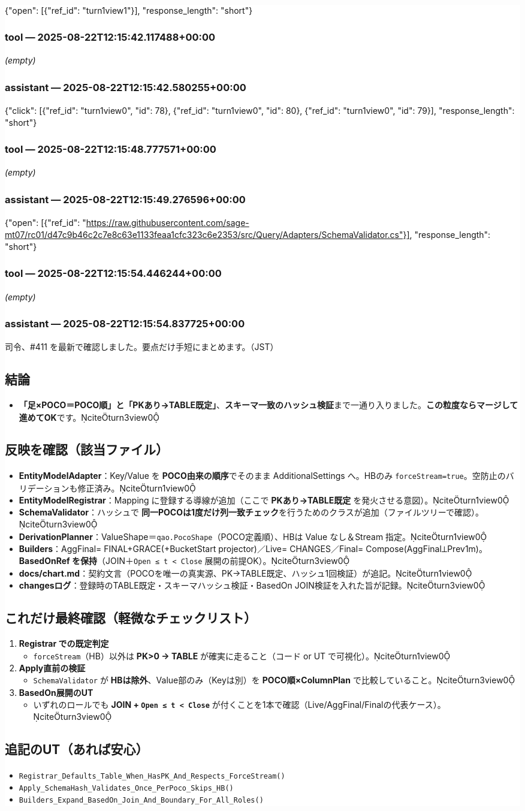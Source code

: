 {"open": [{"ref_id": "turn1view1"}], "response_length": "short"}
### tool — 2025-08-22T12:15:42.117488+00:00

_(empty)_
### assistant — 2025-08-22T12:15:42.580255+00:00

{"click": [{"ref_id": "turn1view0", "id": 78}, {"ref_id": "turn1view0", "id": 80}, {"ref_id": "turn1view0", "id": 79}], "response_length": "short"}
### tool — 2025-08-22T12:15:48.777571+00:00

_(empty)_
### assistant — 2025-08-22T12:15:49.276596+00:00

{"open": [{"ref_id": "https://raw.githubusercontent.com/sage-mt07/rc01/d47c9b46c2c7e8c63e1133feaa1cfc323c6e2353/src/Query/Adapters/SchemaValidator.cs"}], "response_length": "short"}
### tool — 2025-08-22T12:15:54.446244+00:00

_(empty)_
### assistant — 2025-08-22T12:15:54.837725+00:00

司令、#411 を最新で確認しました。要点だけ手短にまとめます。（JST）

## 結論
- **「足×POCO＝POCO順」**と**「PKあり→TABLE既定」**、**スキーマ一致のハッシュ検証**まで一通り入りました。**この粒度ならマージして進めてOK**です。citeturn3view0

## 反映を確認（該当ファイル）
- **EntityModelAdapter**：Key/Value を **POCO由来の順序**でそのまま AdditionalSettings へ。HBのみ `forceStream=true`。空防止のバリデーションも修正済み。citeturn1view0
- **EntityModelRegistrar**：Mapping に登録する導線が追加（ここで **PKあり→TABLE既定** を発火させる意図）。citeturn1view0
- **SchemaValidator**：ハッシュで **同一POCOは1度だけ列一致チェック**を行うためのクラスが追加（ファイルツリーで確認）。citeturn3view0
- **DerivationPlanner**：ValueShape＝`qao.PocoShape`（POCO定義順）、HBは Value なし＆Stream 指定。citeturn1view0
- **Builders**：AggFinal= FINAL+GRACE(+BucketStart projector)／Live= CHANGES／Final= Compose(AggFinal⟂Prev1m)。**BasedOnRef を保持**（JOIN＋`Open ≤ t < Close` 展開の前提OK）。citeturn3view0
- **docs/chart.md**：契約文言（POCOを唯一の真実源、PK→TABLE既定、ハッシュ1回検証）が追記。citeturn1view0
- **changesログ**：登録時のTABLE既定・スキーマハッシュ検証・BasedOn JOIN検証を入れた旨が記録。citeturn3view0

## これだけ最終確認（軽微なチェックリスト）
1) **Registrar での既定判定**  
   - `forceStream`（HB）以外は **PK>0 → TABLE** が確実に走ること（コード or UT で可視化）。citeturn1view0
2) **Apply直前の検証**  
   - `SchemaValidator` が **HBは除外**、Value部のみ（Keyは別）を **POCO順×ColumnPlan** で比較していること。citeturn3view0
3) **BasedOn展開のUT**  
   - いずれのロールでも **JOIN + `Open ≤ t < Close`** が付くことを1本で確認（Live/AggFinal/Finalの代表ケース）。citeturn3view0

## 追記のUT（あれば安心）
- `Registrar_Defaults_Table_When_HasPK_And_Respects_ForceStream()`  
- `Apply_SchemaHash_Validates_Once_PerPoco_Skips_HB()`  
- `Builders_Expand_BasedOn_Join_And_Boundary_For_All_Roles()`

